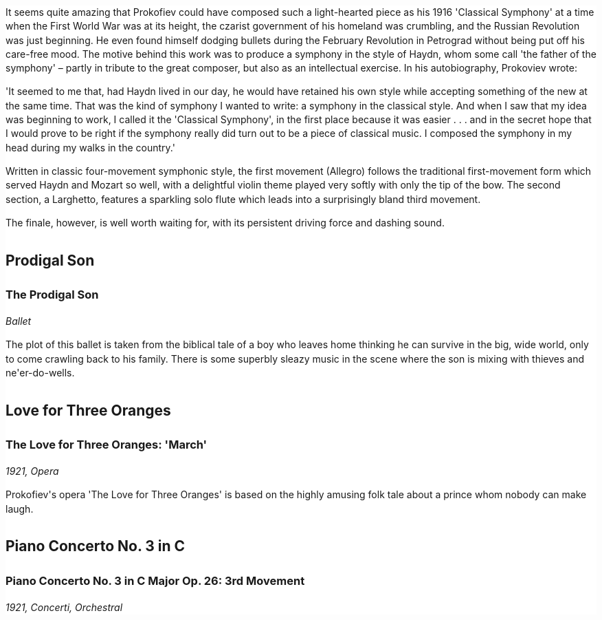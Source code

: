 It seems quite amazing that Prokofiev could have composed such a light-hearted piece as his 1916 'Classical Symphony' at a time when the First World War was at its height, the czarist government of his homeland was crumbling, and the Russian Revolution was just beginning.  He even found himself dodging bullets during the February Revolution in Petrograd without being put off his care-free mood.  The motive behind this work was to produce a symphony in the style of Haydn, whom some call 'the father of the symphony' – partly in tribute to the great composer, but also as an intellectual exercise.  In his autobiography, Prokoviev wrote:

'It seemed to me that, had Haydn lived in our day, he would have retained his own style while accepting something of the new at the same time. That was the kind of symphony I wanted to write: a symphony in the classical style. And when I saw that my idea was beginning to work, I called it the 'Classical Symphony', in the first place because it was easier . . . and in the secret hope that I would prove to be right if the symphony really did turn out to be a piece of classical music. I composed the symphony in my head during my walks in the country.'

Written in classic four-movement symphonic style, the first movement (Allegro) follows the traditional first-movement form which served Haydn and Mozart so well, with a delightful violin theme played very softly with only the tip of the bow.  The second section, a Larghetto, features a sparkling solo flute which leads into a surprisingly bland third movement. 

The finale, however, is well worth waiting for, with its persistent driving force and dashing sound.

## Prodigal Son
### The Prodigal Son

_Ballet_

<div class='video-container'><iframe width='560' height='315' src='https://www.youtube.com/embed/sxcEzxHeMTg'  allowfullscreen></iframe></div>

The plot of this ballet is taken from the biblical tale of a boy who leaves home thinking he can survive in the big, wide world, only to come crawling back to his family. There is some superbly sleazy music in the scene where the son is mixing with thieves and ne'er-do-wells.

## Love for Three Oranges
### The Love for Three Oranges: 'March'

_1921, Opera_

<div class='video-container'><iframe width='560' height='315' src='https://www.youtube.com/embed/7Q0toEhKRWk'  allowfullscreen></iframe></div>

Prokofiev's opera 'The Love for Three Oranges' is based on the highly amusing folk tale about a prince whom nobody can make laugh.

## Piano Concerto No. 3 in C
### Piano Concerto No. 3 in C Major Op. 26: 3rd Movement

_1921, Concerti, Orchestral_

<div class='video-container'><iframe width='560' height='315' src='https://www.youtube.com/embed/q4TyQ97Jcr0'  allowfullscreen></iframe></div>
